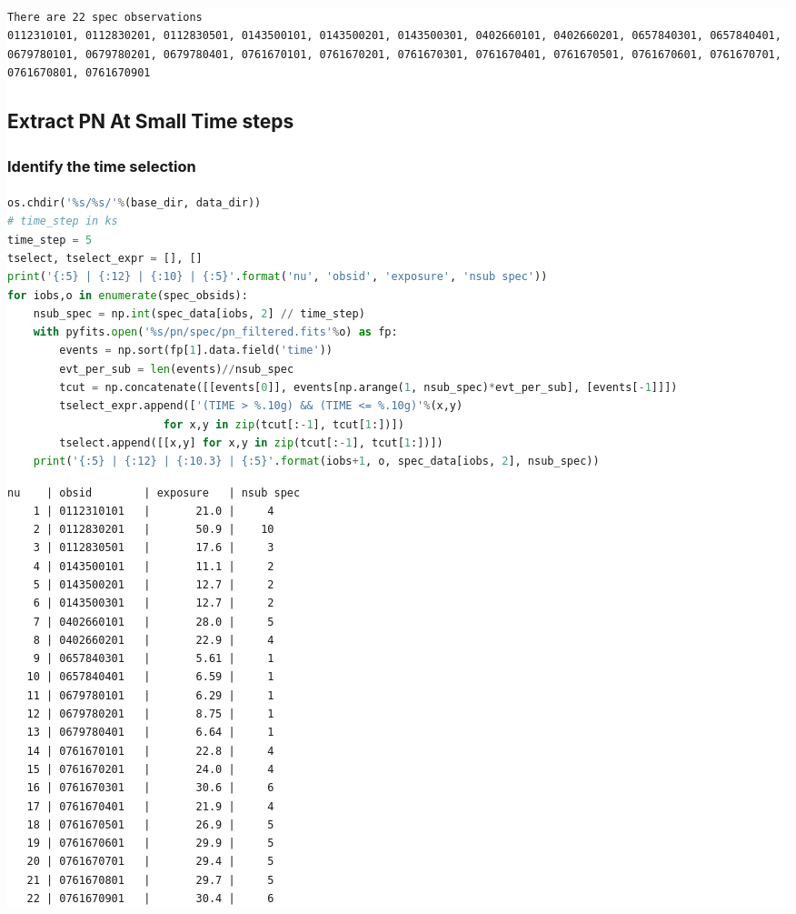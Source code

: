     There are 22 spec observations
    0112310101, 0112830201, 0112830501, 0143500101, 0143500201, 0143500301, 0402660101, 0402660201, 0657840301, 0657840401, 0679780101, 0679780201, 0679780401, 0761670101, 0761670201, 0761670301, 0761670401, 0761670501, 0761670601, 0761670701, 0761670801, 0761670901


## Extract PN At Small Time steps
### Identify the time selection


```python
os.chdir('%s/%s/'%(base_dir, data_dir))
# time_step in ks
time_step = 5
tselect, tselect_expr = [], []
print('{:5} | {:12} | {:10} | {:5}'.format('nu', 'obsid', 'exposure', 'nsub spec'))
for iobs,o in enumerate(spec_obsids):
    nsub_spec = np.int(spec_data[iobs, 2] // time_step)
    with pyfits.open('%s/pn/spec/pn_filtered.fits'%o) as fp:
        events = np.sort(fp[1].data.field('time'))
        evt_per_sub = len(events)//nsub_spec
        tcut = np.concatenate([[events[0]], events[np.arange(1, nsub_spec)*evt_per_sub], [events[-1]]])
        tselect_expr.append(['(TIME > %.10g) && (TIME <= %.10g)'%(x,y) 
                        for x,y in zip(tcut[:-1], tcut[1:])])
        tselect.append([[x,y] for x,y in zip(tcut[:-1], tcut[1:])])
    print('{:5} | {:12} | {:10.3} | {:5}'.format(iobs+1, o, spec_data[iobs, 2], nsub_spec))
```

    nu    | obsid        | exposure   | nsub spec
        1 | 0112310101   |       21.0 |     4
        2 | 0112830201   |       50.9 |    10
        3 | 0112830501   |       17.6 |     3
        4 | 0143500101   |       11.1 |     2
        5 | 0143500201   |       12.7 |     2
        6 | 0143500301   |       12.7 |     2
        7 | 0402660101   |       28.0 |     5
        8 | 0402660201   |       22.9 |     4
        9 | 0657840301   |       5.61 |     1
       10 | 0657840401   |       6.59 |     1
       11 | 0679780101   |       6.29 |     1
       12 | 0679780201   |       8.75 |     1
       13 | 0679780401   |       6.64 |     1
       14 | 0761670101   |       22.8 |     4
       15 | 0761670201   |       24.0 |     4
       16 | 0761670301   |       30.6 |     6
       17 | 0761670401   |       21.9 |     4
       18 | 0761670501   |       26.9 |     5
       19 | 0761670601   |       29.9 |     5
       20 | 0761670701   |       29.4 |     5
       21 | 0761670801   |       29.7 |     5
       22 | 0761670901   |       30.4 |     6
